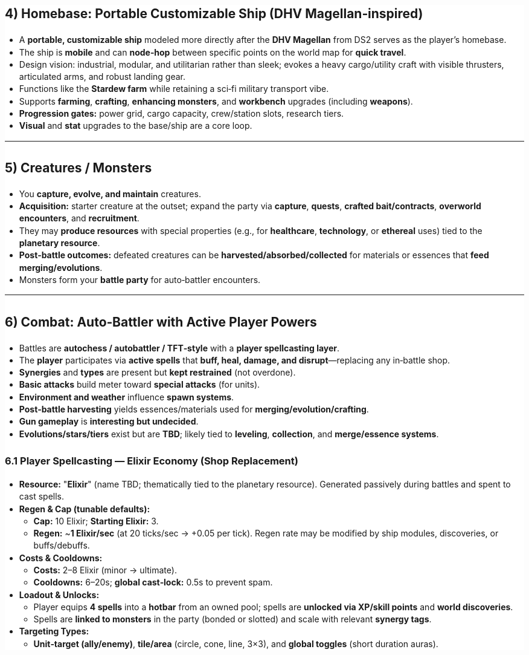 
## 4) Homebase: Portable Customizable Ship (DHV Magellan‑inspired)

- A **portable, customizable ship** modeled more directly after the **DHV Magellan** from DS2 serves as the player’s homebase.
- The ship is **mobile** and can **node‑hop** between specific points on the world map for **quick travel**.
- Design vision: industrial, modular, and utilitarian rather than sleek; evokes a heavy cargo/utility craft with visible thrusters, articulated arms, and robust landing gear.
- Functions like the **Stardew farm** while retaining a sci‑fi military transport vibe.
- Supports **farming**, **crafting**, **enhancing monsters**, and **workbench** upgrades (including **weapons**).
- **Progression gates:** power grid, cargo capacity, crew/station slots, research tiers.
- **Visual** and **stat** upgrades to the base/ship are a core loop.

---

## 5) Creatures / Monsters

- You **capture, evolve, and maintain** creatures.
- **Acquisition:** starter creature at the outset; expand the party via **capture**, **quests**, **crafted bait/contracts**, **overworld encounters**, and **recruitment**.
- They may **produce resources** with special properties (e.g., for **healthcare**, **technology**, or **ethereal** uses) tied to the **planetary resource**.
- **Post‑battle outcomes:** defeated creatures can be **harvested/absorbed/collected** for materials or essences that **feed merging/evolutions**.
- Monsters form your **battle party** for auto‑battler encounters.

---

## 6) Combat: Auto‑Battler with Active Player Powers

- Battles are **autochess / autobattler / TFT‑style** with a **player spellcasting layer**.
- The **player** participates via **active spells** that **buff, heal, damage, and disrupt**—replacing any in‑battle shop.
- **Synergies** and **types** are present but **kept restrained** (not overdone).
- **Basic attacks** build meter toward **special attacks** (for units).
- **Environment and weather** influence **spawn systems**.
- **Post‑battle harvesting** yields essences/materials used for **merging/evolution/crafting**.
- **Gun gameplay** is **interesting but undecided**.
- **Evolutions/stars/tiers** exist but are **TBD**; likely tied to **leveling**, **collection**, and **merge/essence systems**.

### 6.1 Player Spellcasting — Elixir Economy (Shop Replacement)

- **Resource:** "**Elixir**" (name TBD; thematically tied to the planetary resource). Generated passively during battles and spent to cast spells.
- **Regen & Cap (tunable defaults):**
  - **Cap:** 10 Elixir; **Starting Elixir:** 3.
  - **Regen:** \~**1 Elixir/sec** (at 20 ticks/sec → +0.05 per tick). Regen rate may be modified by ship modules, discoveries, or buffs/debuffs.
- **Costs & Cooldowns:**
  - **Costs:** 2–8 Elixir (minor → ultimate).
  - **Cooldowns:** 6–20s; **global cast‑lock:** 0.5s to prevent spam.
- **Loadout & Unlocks:**
  - Player equips **4 spells** into a **hotbar** from an owned pool; spells are **unlocked via XP/skill points** and **world discoveries**.
  - Spells are **linked to monsters** in the party (bonded or slotted) and scale with relevant **synergy tags**.
- **Targeting Types:**
  - **Unit‑target (ally/enemy)**, **tile/area** (circle, cone, line, 3×3), and **global toggles** (short duration auras).